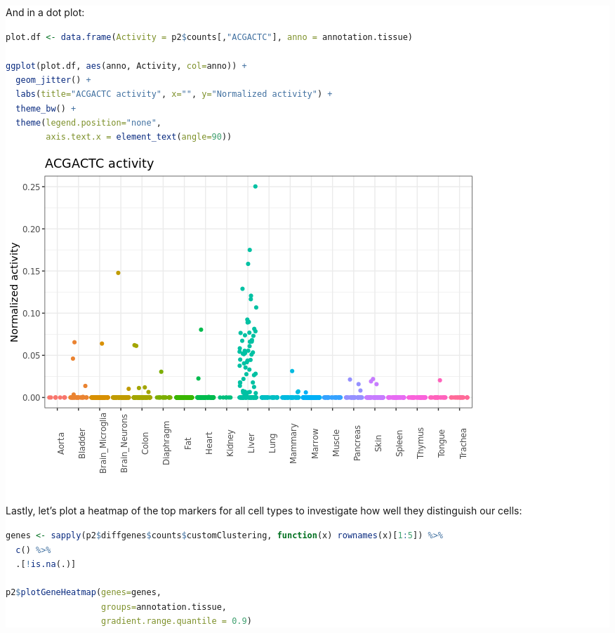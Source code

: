 And in a dot plot:

``` r
plot.df <- data.frame(Activity = p2$counts[,"ACGACTC"], anno = annotation.tissue)

ggplot(plot.df, aes(anno, Activity, col=anno)) + 
  geom_jitter() +
  labs(title="ACGACTC activity", x="", y="Normalized activity") +
  theme_bw() +
  theme(legend.position="none",
        axis.text.x = element_text(angle=90))
```

![](miReactC_vignette_files/figure-gfm/unnamed-chunk-14-1.png)

Lastly, let’s plot a heatmap of the top markers for all cell types to
investigate how well they distinguish our cells:

``` r
genes <- sapply(p2$diffgenes$counts$customClustering, function(x) rownames(x)[1:5]) %>% 
  c() %>% 
  .[!is.na(.)]

p2$plotGeneHeatmap(genes=genes, 
                   groups=annotation.tissue, 
                   gradient.range.quantile = 0.9)
```

